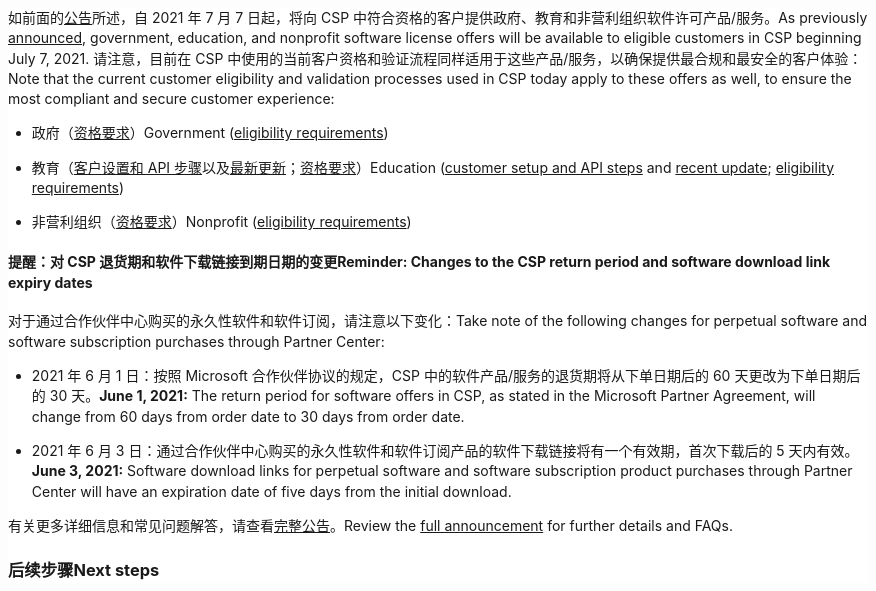 <span data-ttu-id="aea0b-183">如前面的[公告](https://partner.microsoft.com/resources/detail/public-sector-open-license-csp-evolution-to-a-better-experience-pc-announcement-pdf)所述，自 2021 年 7 月 7 日起，将向 CSP 中符合资格的客户提供政府、教育和非营利组织软件许可产品/服务。</span><span class="sxs-lookup"><span data-stu-id="aea0b-183">As previously [announced](https://partner.microsoft.com/resources/detail/public-sector-open-license-csp-evolution-to-a-better-experience-pc-announcement-pdf), government, education, and nonprofit software license offers will be available to eligible customers in CSP beginning July 7, 2021.</span></span> <span data-ttu-id="aea0b-184">请注意，目前在 CSP 中使用的当前客户资格和验证流程同样适用于这些产品/服务，以确保提供最合规和最安全的客户体验：</span><span class="sxs-lookup"><span data-stu-id="aea0b-184">Note that the current customer eligibility and validation processes used in CSP today apply to these offers as well, to ensure the most compliant and secure customer experience:</span></span>

- <span data-ttu-id="aea0b-185">政府（[资格要求](https://www.microsoftvolumelicensing.com/DocumentSearch.aspx?Mode=3&DocumentTypeId=6)）</span><span class="sxs-lookup"><span data-stu-id="aea0b-185">Government ([eligibility requirements](https://www.microsoftvolumelicensing.com/DocumentSearch.aspx?Mode=3&DocumentTypeId=6))</span></span>

- <span data-ttu-id="aea0b-186">教育（[客户设置和 API 步骤](https://partner.microsoft.com/resources/collection/partner-center-edu-validation-enhancements#/)以及[最新更新](./2021-april.md#4)；[资格要求](https://www.microsoftvolumelicensing.com/DocumentSearch.aspx?Mode=3&DocumentTypeId=7)）</span><span class="sxs-lookup"><span data-stu-id="aea0b-186">Education ([customer setup and API steps](https://partner.microsoft.com/resources/collection/partner-center-edu-validation-enhancements#/) and [recent update](./2021-april.md#4); [eligibility requirements](https://www.microsoftvolumelicensing.com/DocumentSearch.aspx?Mode=3&DocumentTypeId=7))</span></span>

- <span data-ttu-id="aea0b-187">非营利组织（[资格要求](https://www.microsoft.com/nonprofits/eligibility?rtc=1)）</span><span class="sxs-lookup"><span data-stu-id="aea0b-187">Nonprofit ([eligibility requirements](https://www.microsoft.com/nonprofits/eligibility?rtc=1))</span></span>

#### <a name="reminder-changes-to-the-csp-return-period-and-software-download-link-expiry-dates"></a><span data-ttu-id="aea0b-188">提醒：对 CSP 退货期和软件下载链接到期日期的变更</span><span class="sxs-lookup"><span data-stu-id="aea0b-188">Reminder: Changes to the CSP return period and software download link expiry dates</span></span>

<span data-ttu-id="aea0b-189">对于通过合作伙伴中心购买的永久性软件和软件订阅，请注意以下变化：</span><span class="sxs-lookup"><span data-stu-id="aea0b-189">Take note of the following changes for perpetual software and software subscription purchases through Partner Center:</span></span>

- <span data-ttu-id="aea0b-190">2021 年 6 月 1 日：按照 Microsoft 合作伙伴协议的规定，CSP 中的软件产品/服务的退货期将从下单日期后的 60 天更改为下单日期后的 30 天。</span><span class="sxs-lookup"><span data-stu-id="aea0b-190">**June 1, 2021:** The return period for software offers in CSP, as stated in the Microsoft Partner Agreement, will change from 60 days from order date to 30 days from order date.</span></span>

- <span data-ttu-id="aea0b-191">2021 年 6 月 3 日：通过合作伙伴中心购买的永久性软件和软件订阅产品的软件下载链接将有一个有效期，首次下载后的 5 天内有效。</span><span class="sxs-lookup"><span data-stu-id="aea0b-191">**June 3, 2021:** Software download links for perpetual software and software subscription product purchases through Partner Center will have an expiration date of five days from the initial download.</span></span>

<span data-ttu-id="aea0b-192">有关更多详细信息和常见问题解答，请查看[完整公告](./2021-april.md#8)。</span><span class="sxs-lookup"><span data-stu-id="aea0b-192">Review the [full announcement](./2021-april.md#8) for further details and FAQs.</span></span>

### <a name="next-steps"></a><span data-ttu-id="aea0b-193">后续步骤</span><span class="sxs-lookup"><span data-stu-id="aea0b-193">Next steps</span></span>
